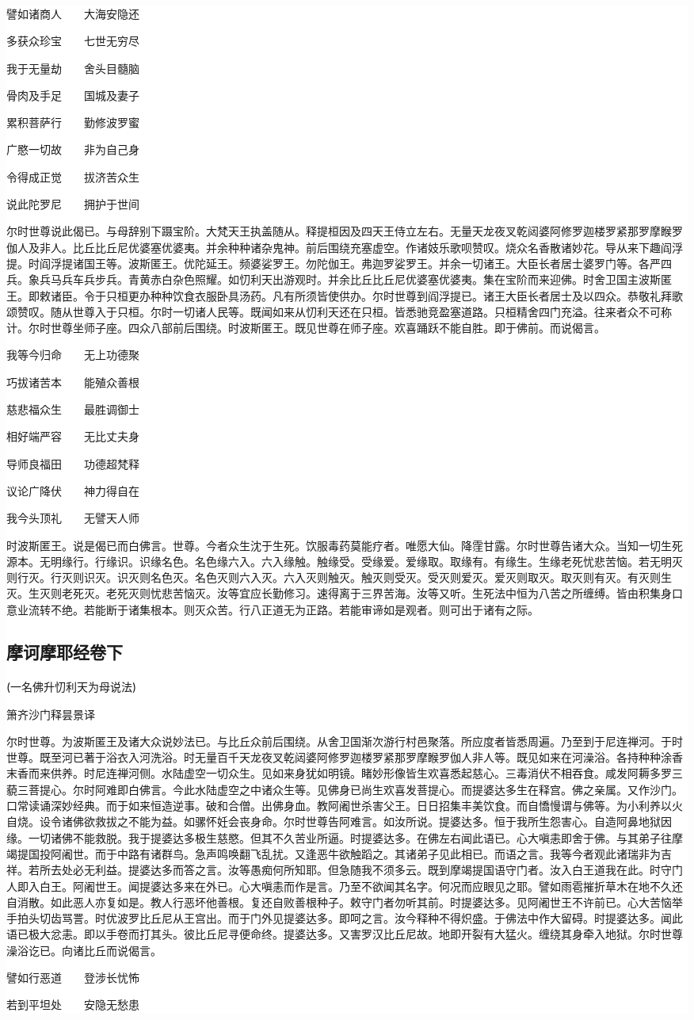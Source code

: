 譬如诸商人　　大海安隐还  

多获众珍宝　　七世无穷尽  

我于无量劫　　舍头目髓脑  

骨肉及手足　　国城及妻子  

累积菩萨行　　勤修波罗蜜  

广愍一切故　　非为自己身  

令得成正觉　　拔济苦众生  

说此陀罗尼　　拥护于世间  

尔时世尊说此偈已。与母辞别下蹑宝阶。大梵天王执盖随从。释提桓因及四天王侍立左右。无量天龙夜叉乾闼婆阿修罗迦楼罗紧那罗摩睺罗伽人及非人。比丘比丘尼优婆塞优婆夷。并余种种诸杂鬼神。前后围绕充塞虚空。作诸妓乐歌呗赞叹。烧众名香散诸妙花。导从来下趣阎浮提。时阎浮提诸国王等。波斯匿王。优陀延王。频婆娑罗王。勿陀伽王。弗迦罗娑罗王。并余一切诸王。大臣长者居士婆罗门等。各严四兵。象兵马兵车兵步兵。青黄赤白杂色照耀。如忉利天出游观时。并余比丘比丘尼优婆塞优婆夷。集在宝阶而来迎佛。时舍卫国主波斯匿王。即敕诸臣。令于只桓更办种种饮食衣服卧具汤药。凡有所须皆使供办。尔时世尊到阎浮提已。诸王大臣长者居士及以四众。恭敬礼拜歌颂赞叹。随从世尊入于只桓。尔时一切诸人民等。既闻如来从忉利天还在只桓。皆悉驰竞盈塞道路。只桓精舍四门充溢。往来者众不可称计。尔时世尊坐师子座。四众八部前后围绕。时波斯匿王。既见世尊在师子座。欢喜踊跃不能自胜。即于佛前。而说偈言。  

我等今归命　　无上功德聚  

巧拔诸苦本　　能殖众善根  

慈悲福众生　　最胜调御士  

相好端严容　　无比丈夫身  

导师良福田　　功德超梵释  

议论广降伏　　神力得自在  

我今头顶礼　　无譬天人师  

时波斯匿王。说是偈已而白佛言。世尊。今者众生沈于生死。饮服毒药莫能疗者。唯愿大仙。降霔甘露。尔时世尊告诸大众。当知一切生死源本。无明缘行。行缘识。识缘名色。名色缘六入。六入缘触。触缘受。受缘爱。爱缘取。取缘有。有缘生。生缘老死忧悲苦恼。若无明灭则行灭。行灭则识灭。识灭则名色灭。名色灭则六入灭。六入灭则触灭。触灭则受灭。受灭则爱灭。爱灭则取灭。取灭则有灭。有灭则生灭。生灭则老死灭。老死灭则忧悲苦恼灭。汝等宜应长勤修习。速得离于三界苦海。汝等又听。生死法中恒为八苦之所缠缚。皆由积集身口意业流转不绝。若能断于诸集根本。则灭众苦。行八正道无为正路。若能审谛如是观者。则可出于诸有之际。  

## 摩诃摩耶经卷下

(一名佛升忉利天为母说法)  

箫齐沙门释昙景译  

尔时世尊。为波斯匿王及诸大众说妙法已。与比丘众前后围绕。从舍卫国渐次游行村邑聚落。所应度者皆悉周遍。乃至到于尼连禅河。于时世尊。既至河已著于浴衣入河洗浴。时无量百千天龙夜叉乾闼婆阿修罗迦楼罗紧那罗摩睺罗伽人非人等。既见如来在河澡浴。各持种种涂香末香而来供养。时尼连禅河侧。水陆虚空一切众生。见如来身犹如明镜。睹妙形像皆生欢喜悉起慈心。三毒消伏不相吞食。咸发阿耨多罗三藐三菩提心。尔时阿难即白佛言。今此水陆虚空之中诸众生等。见佛身已尚生欢喜发菩提心。而提婆达多生在释宫。佛之亲属。又作沙门。口常读诵深妙经典。而于如来恒造逆事。破和合僧。出佛身血。教阿阇世杀害父王。日日招集丰美饮食。而自憍慢谓与佛等。为小利养以火自烧。设令诸佛欲救拔之不能为益。如骡怀妊会丧身命。尔时世尊告阿难言。如汝所说。提婆达多。恒于我所生怨害心。自造阿鼻地狱因缘。一切诸佛不能救脱。我于提婆达多极生慈愍。但其不久苦业所逼。时提婆达多。在佛左右闻此语已。心大嗔恚即舍于佛。与其弟子往摩竭提国投阿阇世。而于中路有诸群鸟。急声鸣唤翻飞乱扰。又逢恶牛欲触蹈之。其诸弟子见此相已。而语之言。我等今者观此诸瑞非为吉祥。若所去处必无利益。提婆达多而答之言。汝等愚痴何所知耶。但急随我不须多云。既到摩竭提国语守门者。汝入白王道我在此。时守门人即入白王。阿阇世王。闻提婆达多来在外已。心大嗔恚而作是言。乃至不欲闻其名字。何况而应眼见之耶。譬如雨雹摧折草木在地不久还自消散。如此恶人亦复如是。教人行恶坏他善根。复还自败善根种子。敕守门者勿听其前。时提婆达多。见阿阇世王不许前已。心大苦恼举手拍头切齿骂詈。时优波罗比丘尼从王宫出。而于门外见提婆达多。即呵之言。汝今释种不得炽盛。于佛法中作大留碍。时提婆达多。闻此语已极大忿恚。即以手卷而打其头。彼比丘尼寻便命终。提婆达多。又害罗汉比丘尼故。地即开裂有大猛火。缠绕其身牵入地狱。尔时世尊澡浴讫已。向诸比丘而说偈言。  

譬如行恶道　　登涉长忧怖  

若到平坦处　　安隐无愁患  
